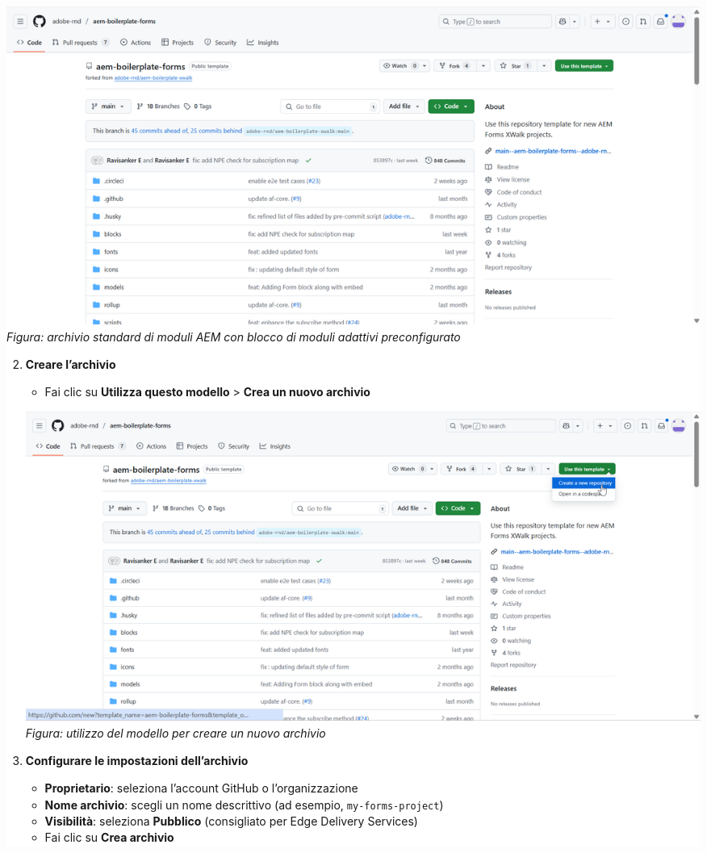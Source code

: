    ![Modello standard di moduli AEM](/help/edge/docs/forms/assets/eds-form-boilerplate.png)
   *Figura: archivio standard di moduli AEM con blocco di moduli adattivi preconfigurato*

2. **Creare l’archivio**
   - Fai clic su **Utilizza questo modello** > **Crea un nuovo archivio**

   ![Creare un archivio da un modello](/help/edge/docs/forms/assets/use-eds-form-template.png)
   *Figura: utilizzo del modello per creare un nuovo archivio*

3. **Configurare le impostazioni dell’archivio**
   - **Proprietario**: seleziona l’account GitHub o l’organizzazione
   - **Nome archivio**: scegli un nome descrittivo (ad esempio, `my-forms-project`)
   - **Visibilità**: seleziona **Pubblico** (consigliato per Edge Delivery Services)
   - Fai clic su **Crea archivio**
